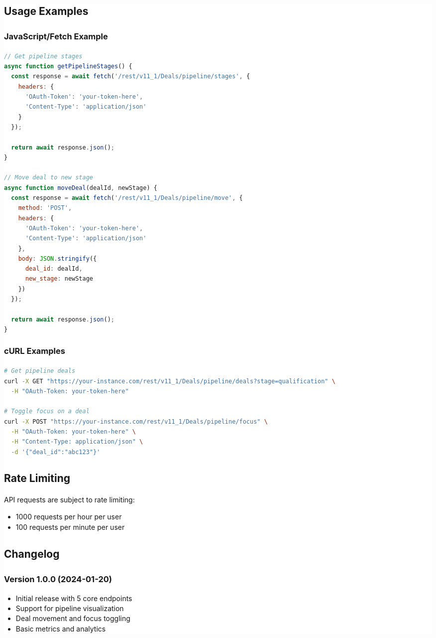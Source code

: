 ## Usage Examples

### JavaScript/Fetch Example

```javascript
// Get pipeline stages
async function getPipelineStages() {
  const response = await fetch('/rest/v11_1/Deals/pipeline/stages', {
    headers: {
      'OAuth-Token': 'your-token-here',
      'Content-Type': 'application/json'
    }
  });
  
  return await response.json();
}

// Move deal to new stage
async function moveDeal(dealId, newStage) {
  const response = await fetch('/rest/v11_1/Deals/pipeline/move', {
    method: 'POST',
    headers: {
      'OAuth-Token': 'your-token-here',
      'Content-Type': 'application/json'
    },
    body: JSON.stringify({
      deal_id: dealId,
      new_stage: newStage
    })
  });
  
  return await response.json();
}
```

### cURL Examples

```bash
# Get pipeline deals
curl -X GET "https://your-instance.com/rest/v11_1/Deals/pipeline/deals?stage=qualification" \
  -H "OAuth-Token: your-token-here"

# Toggle focus on a deal
curl -X POST "https://your-instance.com/rest/v11_1/Deals/pipeline/focus" \
  -H "OAuth-Token: your-token-here" \
  -H "Content-Type: application/json" \
  -d '{"deal_id":"abc123"}'
```

## Rate Limiting

API requests are subject to rate limiting:
- 1000 requests per hour per user
- 100 requests per minute per user

## Changelog

### Version 1.0.0 (2024-01-20)
- Initial release with 5 core endpoints
- Support for pipeline visualization
- Deal movement and focus toggling
- Basic metrics and analytics